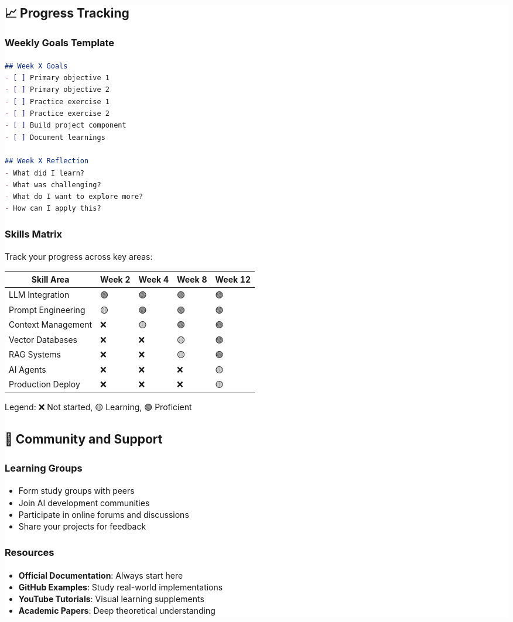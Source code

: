 ## 📈 Progress Tracking

### Weekly Goals Template
```markdown
## Week X Goals
- [ ] Primary objective 1
- [ ] Primary objective 2
- [ ] Practice exercise 1
- [ ] Practice exercise 2
- [ ] Build project component
- [ ] Document learnings

## Week X Reflection
- What did I learn?
- What was challenging?
- What do I want to explore more?
- How can I apply this?
```

### Skills Matrix
Track your progress across key areas:

| Skill Area | Week 2 | Week 4 | Week 8 | Week 12 |
|------------|--------|--------|--------|---------|
| LLM Integration | 🟢 | 🟢 | 🟢 | 🟢 |
| Prompt Engineering | 🟡 | 🟢 | 🟢 | 🟢 |
| Context Management | ❌ | 🟡 | 🟢 | 🟢 |
| Vector Databases | ❌ | ❌ | 🟡 | 🟢 |
| RAG Systems | ❌ | ❌ | 🟡 | 🟢 |
| AI Agents | ❌ | ❌ | ❌ | 🟡 |
| Production Deploy | ❌ | ❌ | ❌ | 🟡 |

Legend: ❌ Not started, 🟡 Learning, 🟢 Proficient

## 🤝 Community and Support

### Learning Groups
- Form study groups with peers
- Join AI development communities
- Participate in online forums and discussions
- Share your projects for feedback

### Resources
- **Official Documentation**: Always start here
- **GitHub Examples**: Study real-world implementations
- **YouTube Tutorials**: Visual learning supplements
- **Academic Papers**: Deep theoretical understanding
